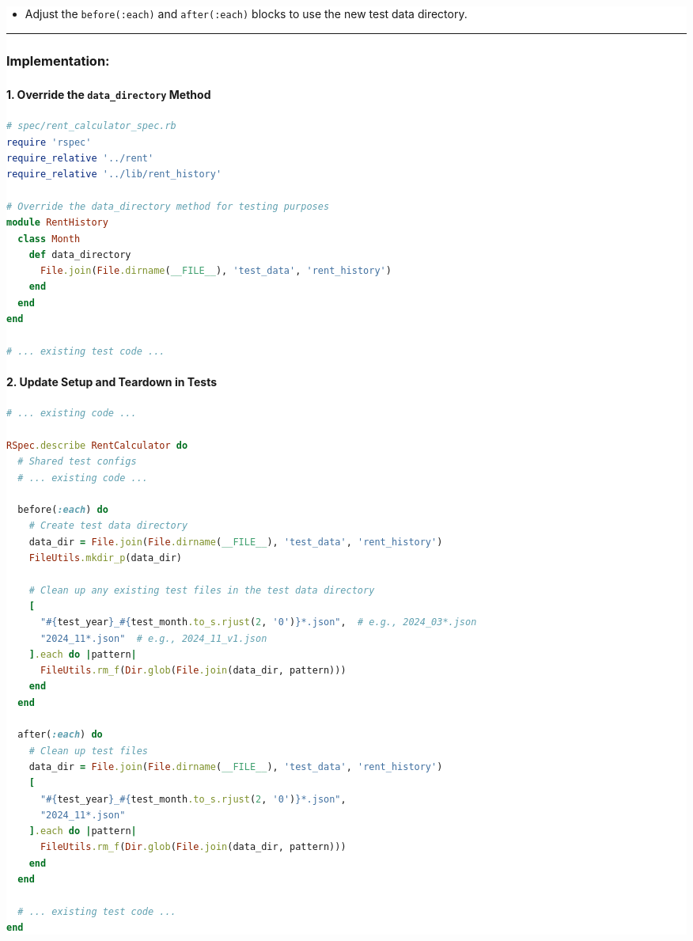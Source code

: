    - Adjust the `before(:each)` and `after(:each)` blocks to use the new test data directory.

---

### **Implementation:**

#### **1. Override the `data_directory` Method**

```ruby
# spec/rent_calculator_spec.rb
require 'rspec'
require_relative '../rent'
require_relative '../lib/rent_history'

# Override the data_directory method for testing purposes
module RentHistory
  class Month
    def data_directory
      File.join(File.dirname(__FILE__), 'test_data', 'rent_history')
    end
  end
end

# ... existing test code ...
```

#### **2. Update Setup and Teardown in Tests**

```ruby
# ... existing code ...

RSpec.describe RentCalculator do
  # Shared test configs
  # ... existing code ...

  before(:each) do
    # Create test data directory
    data_dir = File.join(File.dirname(__FILE__), 'test_data', 'rent_history')
    FileUtils.mkdir_p(data_dir)

    # Clean up any existing test files in the test data directory
    [
      "#{test_year}_#{test_month.to_s.rjust(2, '0')}*.json",  # e.g., 2024_03*.json
      "2024_11*.json"  # e.g., 2024_11_v1.json
    ].each do |pattern|
      FileUtils.rm_f(Dir.glob(File.join(data_dir, pattern)))
    end
  end

  after(:each) do
    # Clean up test files
    data_dir = File.join(File.dirname(__FILE__), 'test_data', 'rent_history')
    [
      "#{test_year}_#{test_month.to_s.rjust(2, '0')}*.json",
      "2024_11*.json"
    ].each do |pattern|
      FileUtils.rm_f(Dir.glob(File.join(data_dir, pattern)))
    end
  end

  # ... existing test code ...
end
```
